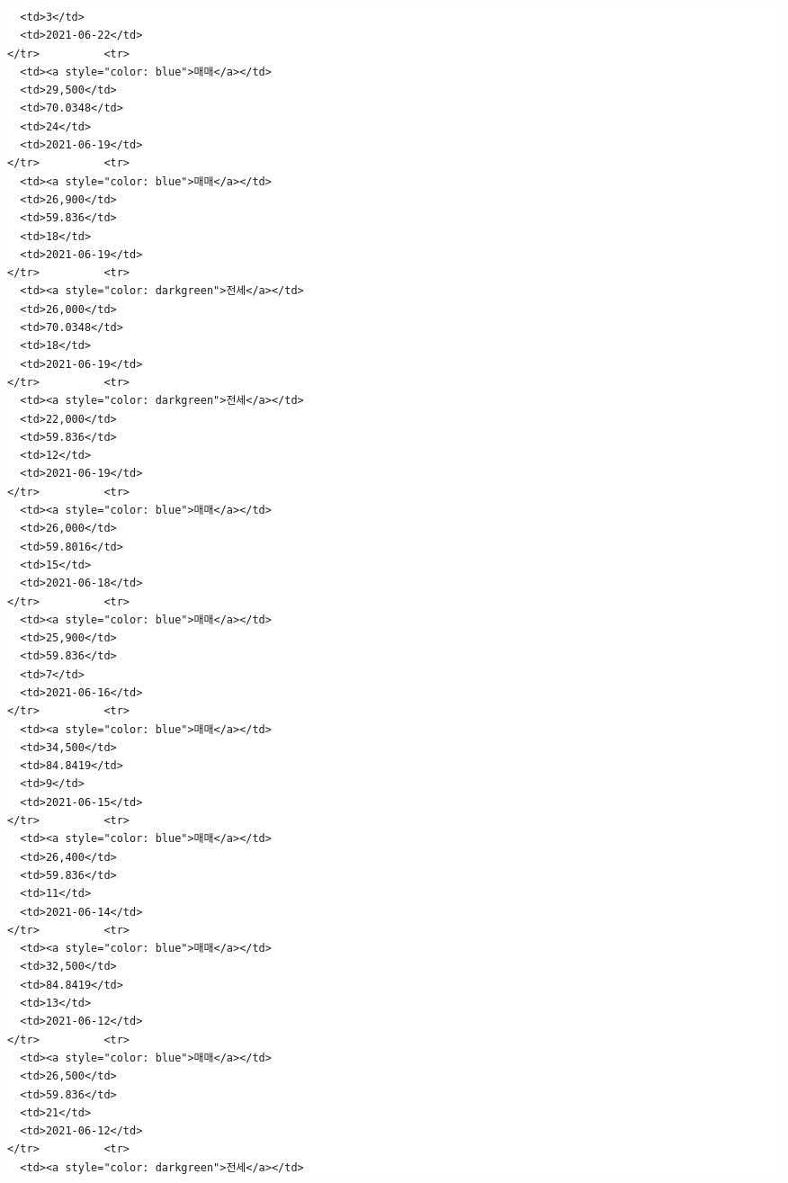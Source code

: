       <td>3</td>
      <td>2021-06-22</td>
    </tr>          <tr>
      <td><a style="color: blue">매매</a></td>
      <td>29,500</td>
      <td>70.0348</td>
      <td>24</td>
      <td>2021-06-19</td>
    </tr>          <tr>
      <td><a style="color: blue">매매</a></td>
      <td>26,900</td>
      <td>59.836</td>
      <td>18</td>
      <td>2021-06-19</td>
    </tr>          <tr>
      <td><a style="color: darkgreen">전세</a></td>
      <td>26,000</td>
      <td>70.0348</td>
      <td>18</td>
      <td>2021-06-19</td>
    </tr>          <tr>
      <td><a style="color: darkgreen">전세</a></td>
      <td>22,000</td>
      <td>59.836</td>
      <td>12</td>
      <td>2021-06-19</td>
    </tr>          <tr>
      <td><a style="color: blue">매매</a></td>
      <td>26,000</td>
      <td>59.8016</td>
      <td>15</td>
      <td>2021-06-18</td>
    </tr>          <tr>
      <td><a style="color: blue">매매</a></td>
      <td>25,900</td>
      <td>59.836</td>
      <td>7</td>
      <td>2021-06-16</td>
    </tr>          <tr>
      <td><a style="color: blue">매매</a></td>
      <td>34,500</td>
      <td>84.8419</td>
      <td>9</td>
      <td>2021-06-15</td>
    </tr>          <tr>
      <td><a style="color: blue">매매</a></td>
      <td>26,400</td>
      <td>59.836</td>
      <td>11</td>
      <td>2021-06-14</td>
    </tr>          <tr>
      <td><a style="color: blue">매매</a></td>
      <td>32,500</td>
      <td>84.8419</td>
      <td>13</td>
      <td>2021-06-12</td>
    </tr>          <tr>
      <td><a style="color: blue">매매</a></td>
      <td>26,500</td>
      <td>59.836</td>
      <td>21</td>
      <td>2021-06-12</td>
    </tr>          <tr>
      <td><a style="color: darkgreen">전세</a></td>